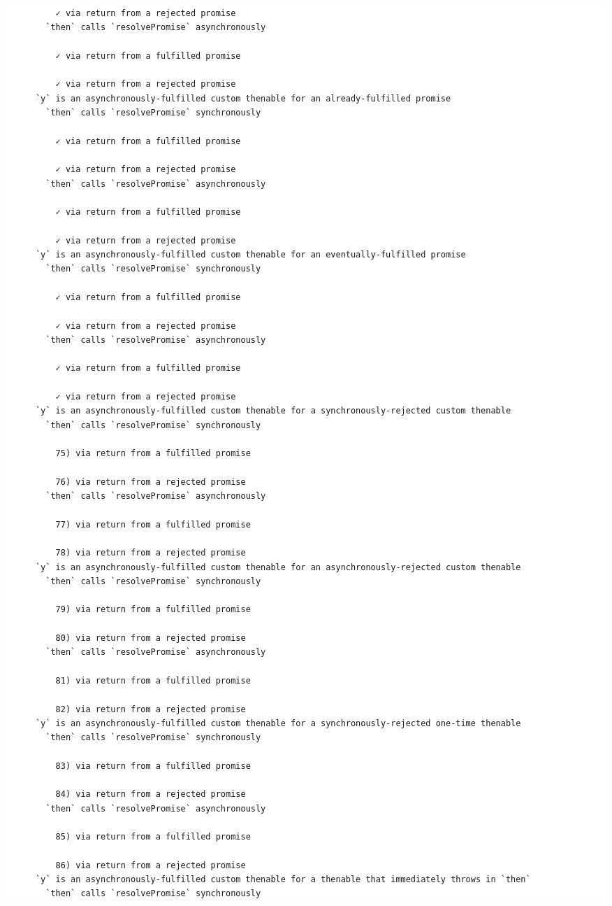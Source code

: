               ✓ via return from a rejected promise
            `then` calls `resolvePromise` asynchronously

              ✓ via return from a fulfilled promise

              ✓ via return from a rejected promise
          `y` is an asynchronously-fulfilled custom thenable for an already-fulfilled promise
            `then` calls `resolvePromise` synchronously

              ✓ via return from a fulfilled promise

              ✓ via return from a rejected promise
            `then` calls `resolvePromise` asynchronously

              ✓ via return from a fulfilled promise

              ✓ via return from a rejected promise
          `y` is an asynchronously-fulfilled custom thenable for an eventually-fulfilled promise
            `then` calls `resolvePromise` synchronously

              ✓ via return from a fulfilled promise

              ✓ via return from a rejected promise
            `then` calls `resolvePromise` asynchronously

              ✓ via return from a fulfilled promise

              ✓ via return from a rejected promise
          `y` is an asynchronously-fulfilled custom thenable for a synchronously-rejected custom thenable
            `then` calls `resolvePromise` synchronously

              75) via return from a fulfilled promise

              76) via return from a rejected promise
            `then` calls `resolvePromise` asynchronously

              77) via return from a fulfilled promise

              78) via return from a rejected promise
          `y` is an asynchronously-fulfilled custom thenable for an asynchronously-rejected custom thenable
            `then` calls `resolvePromise` synchronously

              79) via return from a fulfilled promise

              80) via return from a rejected promise
            `then` calls `resolvePromise` asynchronously

              81) via return from a fulfilled promise

              82) via return from a rejected promise
          `y` is an asynchronously-fulfilled custom thenable for a synchronously-rejected one-time thenable
            `then` calls `resolvePromise` synchronously

              83) via return from a fulfilled promise

              84) via return from a rejected promise
            `then` calls `resolvePromise` asynchronously

              85) via return from a fulfilled promise

              86) via return from a rejected promise
          `y` is an asynchronously-fulfilled custom thenable for a thenable that immediately throws in `then`
            `then` calls `resolvePromise` synchronously
